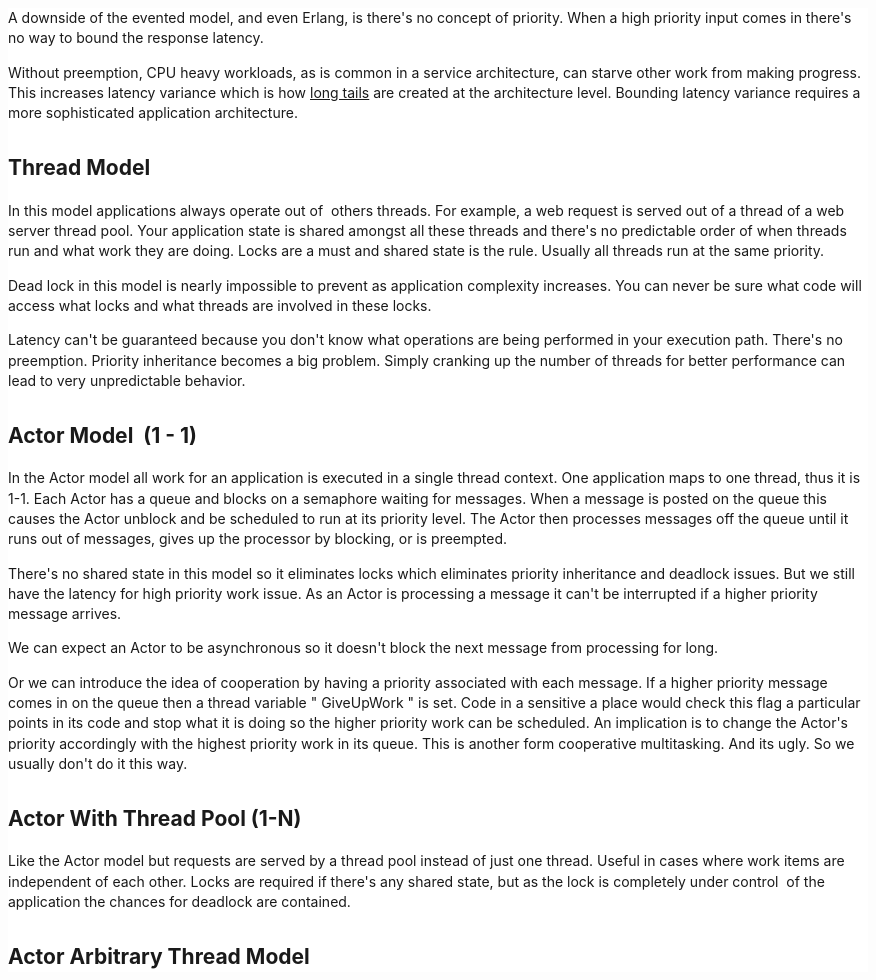 A downside of the         evented         model, and even Erlang, is there's no concept of priority. When a high priority input comes in there's no way to bound the response latency. 

Without preemption, CPU heavy workloads, as is common in a service architecture, can starve other work from making progress. This increases latency variance which is how [long tails](http://highscalability.com/blog/2012/6/18/google-on-latency-tolerant-systems-making-a-predictable-whol.html) are created at the architecture level. Bounding latency variance requires a more sophisticated application architecture.

## Thread Model 

In this model applications always operate out of  others threads. For example, a web request is served out of a thread of a web server thread pool. Your application state is shared amongst all these threads and there's no predictable order of when threads run and what work they are doing. Locks are a must and shared state is the rule. Usually all threads run at the same priority.

Dead lock in this model is nearly impossible to prevent as application complexity increases. You can never be sure what code will access what locks and what threads are involved in these locks.

Latency can't be guaranteed because you don't know what operations are being performed in your execution path. There's no preemption. Priority inheritance becomes a big problem. Simply cranking up the number of threads for better performance can lead to very unpredictable behavior.

## Actor Model  (1 - 1)

In the Actor model all work for an application is executed in a single thread context. One application maps to one thread, thus it is 1-1\. Each Actor has a queue and blocks on a semaphore waiting for messages. When a message is posted on the queue this causes the Actor unblock and be scheduled to run at its priority level. The Actor then processes messages off the queue until it runs out of messages, gives up the processor by blocking, or is preempted.

There's no shared state in this model so it eliminates locks which eliminates priority inheritance and deadlock issues. But we still have the latency for high priority work issue. As an Actor is processing a message it can't be interrupted if a higher priority message arrives. 

We can expect an Actor to be asynchronous so it doesn't block the next message from processing for long.

Or we can introduce the idea of cooperation by having a priority associated with each message. If a higher priority message comes in on the queue then a thread variable "        GiveUpWork        " is set. Code in a sensitive a place would check this flag a particular points in its code and stop what it is doing so the higher priority work can be scheduled. An implication is to change the Actor's priority accordingly with the highest priority work in its queue. This is another form cooperative multitasking. And its ugly. So we usually don't do it this way.

## Actor With Thread Pool (1-N)

Like the Actor model but requests are served by a thread pool instead of just one thread. Useful in cases where work items are independent of each other. Locks are required if there's any shared state, but as the lock is completely under control  of the application the chances for deadlock are contained.

## Actor Arbitrary Thread Model
